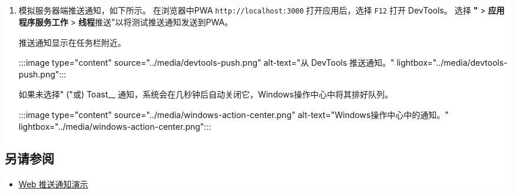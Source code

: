 1.  模拟服务器端推送通知，如下所示。  在浏览器中PWA `http://localhost:3000` 打开应用后，选择 `F12` 打开 DevTools。  选择 **"**  >  **应用程序服务工作**  >  **线程**推送"以将测试推送通知发送到PWA。

    推送通知显示在任务栏附近。

    :::image type="content" source="../media/devtools-push.png" alt-text="从 DevTools 推送通知。" lightbox="../media/devtools-push.png":::

    如果未选择" ("或) Toast__ 通知，系统会在几秒钟后自动关闭它，Windows操作中心中将其排好队列。

    :::image type="content" source="../media/windows-action-center.png" alt-text="Windows操作中心中的通知。" lightbox="../media/windows-action-center.png":::



## <a name="see-also"></a>另请参阅

*   [Web 推送通知演示][AzurewebsitesWebpushdemo]




[MDNAppBadgingAPI]: https://developer.mozilla.org/docs/Web/API/Badging_API "Badging API - Web API |MDN"
[MDNPushManager]: https://developer.mozilla.org/docs/Web/API/PushManager "PushManager |MDN"
[ServiceWorkerCookbookPushRichDemo]: https://serviceworke.rs/push-rich_demo.html "推送丰富演示|ServiceWorker Cookbook"
[VapidkeysMain]: https://vapidkeys.com "安全 VAPID 密钥生成器|VapidKeys"
[MozillaServicesSendingVapidWebPushNotificationsPush]: https://blog.mozilla.org/services/2016/08/23/sending-vapid-identified-webpush-notifications-via-mozillas-push-service "通过 Mozilla 的推送服务中心发送 VAPID 标识的 WebPush |Mozilla 服务"
[WindowsBlogsWebNotificationsEdge]: https://blogs.windows.com/msedgedev/2016/05/16/web-notifications-microsoft-edge#UAbvU2ymUlHO8EUV.97 "Web 通知Microsoft Edge |Windows博客"
[NPMWebPushUsage]: https://www.npmjs.com/package/web-push#usage "用法 - Web 推送|NPM"
[AzurewebsitesWebpushdemo]: https://webpushdemo.azurewebsites.net "Web 推送通知| Microsoft Edge演示"
